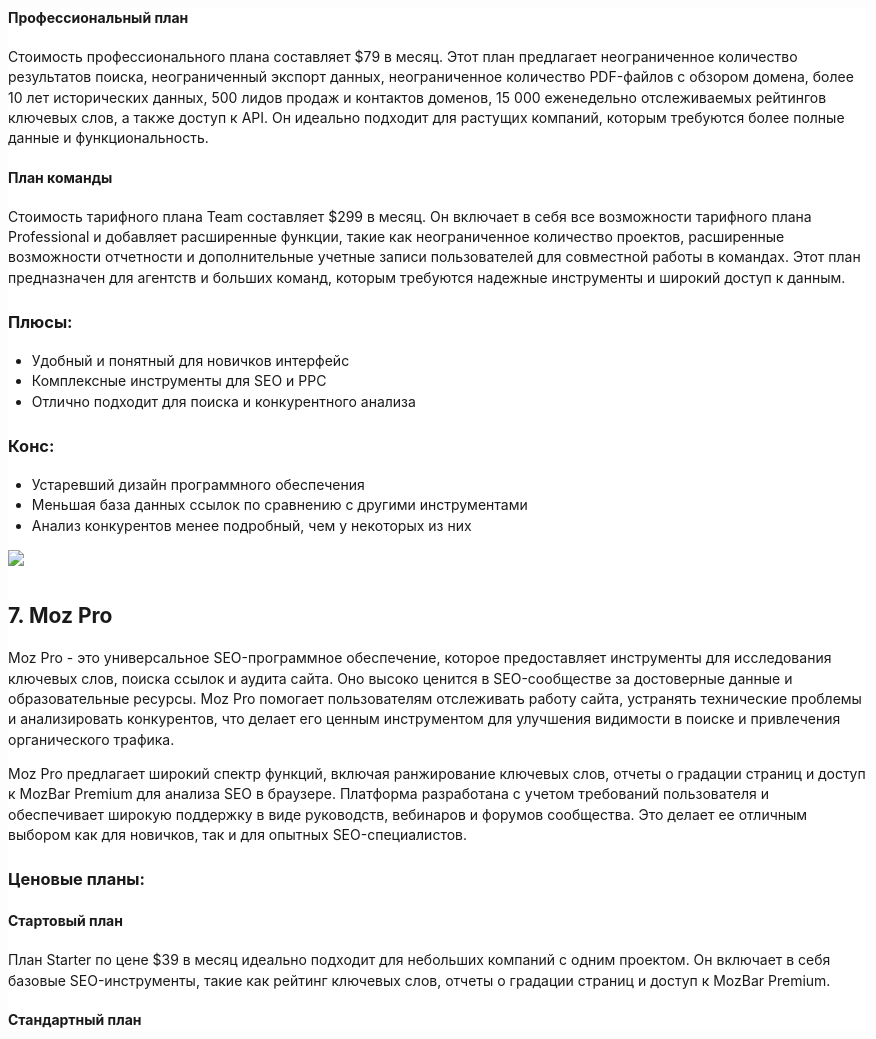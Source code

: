 #### Профессиональный план

Стоимость профессионального плана составляет $79 в месяц. Этот план предлагает неограниченное количество результатов поиска, неограниченный экспорт данных, неограниченное количество PDF-файлов с обзором домена, более 10 лет исторических данных, 500 лидов продаж и контактов доменов, 15 000 еженедельно отслеживаемых рейтингов ключевых слов, а также доступ к API. Он идеально подходит для растущих компаний, которым требуются более полные данные и функциональность.

#### План команды

Стоимость тарифного плана Team составляет $299 в месяц. Он включает в себя все возможности тарифного плана Professional и добавляет расширенные функции, такие как неограниченное количество проектов, расширенные возможности отчетности и дополнительные учетные записи пользователей для совместной работы в командах. Этот план предназначен для агентств и больших команд, которым требуются надежные инструменты и широкий доступ к данным.

### Плюсы:

* Удобный и понятный для новичков интерфейс
* Комплексные инструменты для SEO и PPC
* Отлично подходит для поиска и конкурентного анализа

### Конс:

* Устаревший дизайн программного обеспечения
* Меньшая база данных ссылок по сравнению с другими инструментами
* Анализ конкурентов менее подробный, чем у некоторых из них

![](https://www.link-assistant.com/articles/wp-content/uploads/2024/07/Moz-Pro-1-1024x538.webp)

## 7\. Moz Pro

Moz Pro - это универсальное SEO-программное обеспечение, которое предоставляет инструменты для исследования ключевых слов, поиска ссылок и аудита сайта. Оно высоко ценится в SEO-сообществе за достоверные данные и образовательные ресурсы. Moz Pro помогает пользователям отслеживать работу сайта, устранять технические проблемы и анализировать конкурентов, что делает его ценным инструментом для улучшения видимости в поиске и привлечения органического трафика.

Moz Pro предлагает широкий спектр функций, включая ранжирование ключевых слов, отчеты о градации страниц и доступ к MozBar Premium для анализа SEO в браузере. Платформа разработана с учетом требований пользователя и обеспечивает широкую поддержку в виде руководств, вебинаров и форумов сообщества. Это делает ее отличным выбором как для новичков, так и для опытных SEO-специалистов.

### Ценовые планы:

#### Стартовый план

План Starter по цене $39 в месяц идеально подходит для небольших компаний с одним проектом. Он включает в себя базовые SEO-инструменты, такие как рейтинг ключевых слов, отчеты о градации страниц и доступ к MozBar Premium.

#### Стандартный план

